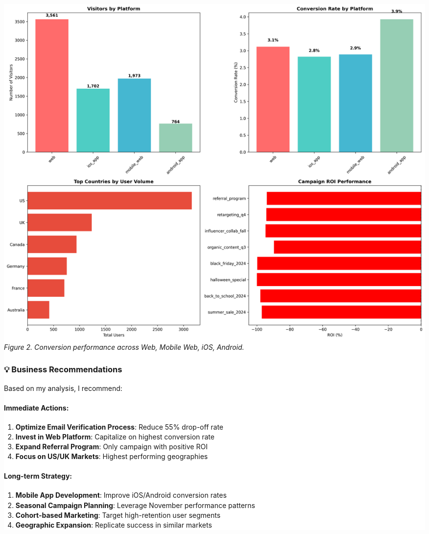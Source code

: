 ![Platform Comparison](./images/platform_comparison.png)  
*Figure 2. Conversion performance across Web, Mobile Web, iOS, Android.*

### 💡 Business Recommendations

Based on my analysis, I recommend:

#### Immediate Actions:
1. **Optimize Email Verification Process**: Reduce 55% drop-off rate
2. **Invest in Web Platform**: Capitalize on highest conversion rate
3. **Expand Referral Program**: Only campaign with positive ROI
4. **Focus on US/UK Markets**: Highest performing geographies

#### Long-term Strategy:
1. **Mobile App Development**: Improve iOS/Android conversion rates
2. **Seasonal Campaign Planning**: Leverage November performance patterns
3. **Cohort-based Marketing**: Target high-retention user segments
4. **Geographic Expansion**: Replicate success in similar markets
